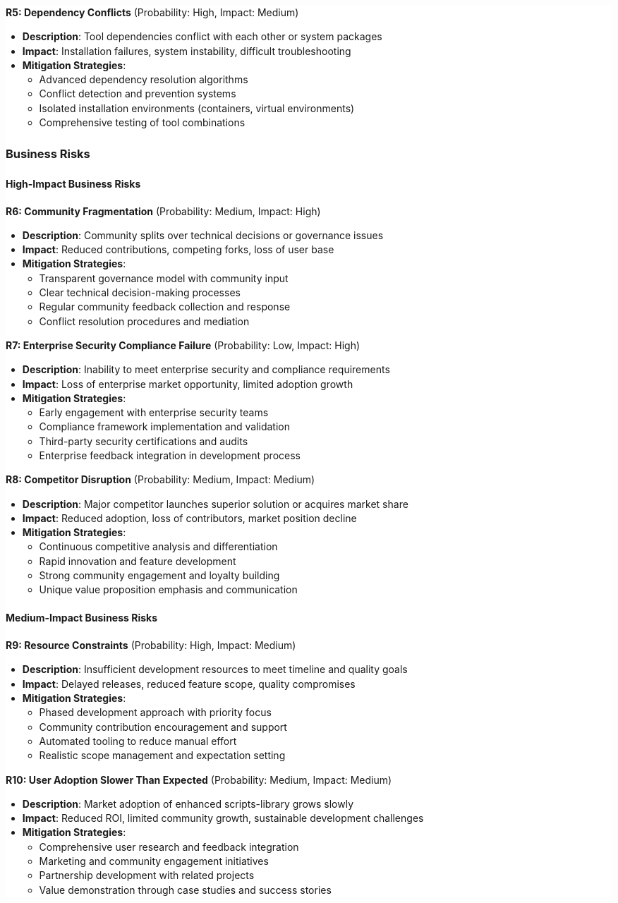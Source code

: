 **R5: Dependency Conflicts** (Probability: High, Impact: Medium)
- **Description**: Tool dependencies conflict with each other or system packages
- **Impact**: Installation failures, system instability, difficult troubleshooting
- **Mitigation Strategies**:
  - Advanced dependency resolution algorithms
  - Conflict detection and prevention systems
  - Isolated installation environments (containers, virtual environments)
  - Comprehensive testing of tool combinations

### Business Risks

#### High-Impact Business Risks
**R6: Community Fragmentation** (Probability: Medium, Impact: High)
- **Description**: Community splits over technical decisions or governance issues
- **Impact**: Reduced contributions, competing forks, loss of user base
- **Mitigation Strategies**:
  - Transparent governance model with community input
  - Clear technical decision-making processes
  - Regular community feedback collection and response
  - Conflict resolution procedures and mediation

**R7: Enterprise Security Compliance Failure** (Probability: Low, Impact: High)
- **Description**: Inability to meet enterprise security and compliance requirements
- **Impact**: Loss of enterprise market opportunity, limited adoption growth
- **Mitigation Strategies**:
  - Early engagement with enterprise security teams
  - Compliance framework implementation and validation
  - Third-party security certifications and audits
  - Enterprise feedback integration in development process

**R8: Competitor Disruption** (Probability: Medium, Impact: Medium)
- **Description**: Major competitor launches superior solution or acquires market share
- **Impact**: Reduced adoption, loss of contributors, market position decline
- **Mitigation Strategies**:
  - Continuous competitive analysis and differentiation
  - Rapid innovation and feature development
  - Strong community engagement and loyalty building
  - Unique value proposition emphasis and communication

#### Medium-Impact Business Risks
**R9: Resource Constraints** (Probability: High, Impact: Medium)
- **Description**: Insufficient development resources to meet timeline and quality goals
- **Impact**: Delayed releases, reduced feature scope, quality compromises
- **Mitigation Strategies**:
  - Phased development approach with priority focus
  - Community contribution encouragement and support
  - Automated tooling to reduce manual effort
  - Realistic scope management and expectation setting

**R10: User Adoption Slower Than Expected** (Probability: Medium, Impact: Medium)
- **Description**: Market adoption of enhanced scripts-library grows slowly
- **Impact**: Reduced ROI, limited community growth, sustainable development challenges
- **Mitigation Strategies**:
  - Comprehensive user research and feedback integration
  - Marketing and community engagement initiatives
  - Partnership development with related projects
  - Value demonstration through case studies and success stories
